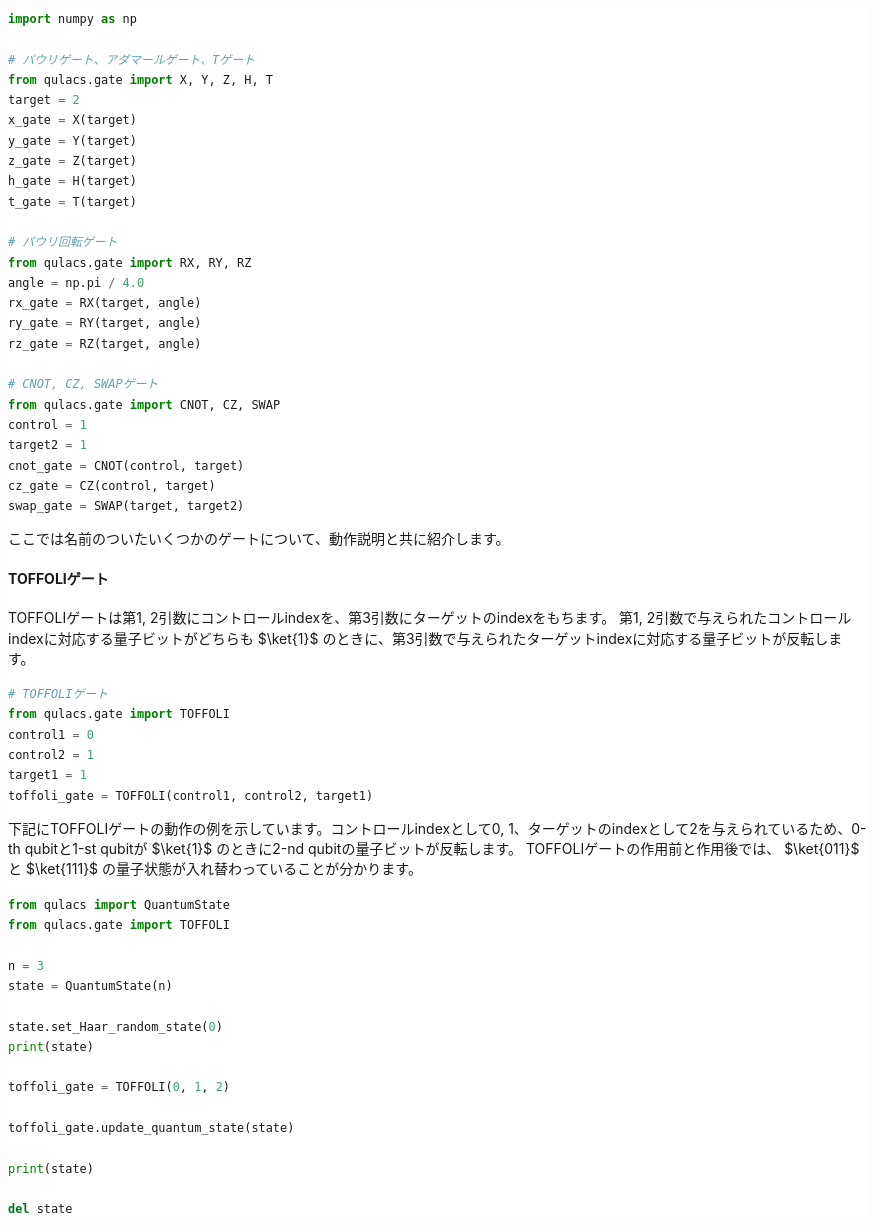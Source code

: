 ```python
import numpy as np

# パウリゲート、アダマールゲート、Tゲート
from qulacs.gate import X, Y, Z, H, T
target = 2
x_gate = X(target)
y_gate = Y(target)
z_gate = Z(target)
h_gate = H(target)
t_gate = T(target)

# パウリ回転ゲート
from qulacs.gate import RX, RY, RZ
angle = np.pi / 4.0
rx_gate = RX(target, angle)
ry_gate = RY(target, angle)
rz_gate = RZ(target, angle)

# CNOT, CZ, SWAPゲート
from qulacs.gate import CNOT, CZ, SWAP
control = 1
target2 = 1
cnot_gate = CNOT(control, target)
cz_gate = CZ(control, target)
swap_gate = SWAP(target, target2)
```

ここでは名前のついたいくつかのゲートについて、動作説明と共に紹介します。

#### TOFFOLIゲート

TOFFOLIゲートは第1, 2引数にコントロールindexを、第3引数にターゲットのindexをもちます。
第1, 2引数で与えられたコントロールindexに対応する量子ビットがどちらも $\ket{1}$ のときに、第3引数で与えられたターゲットindexに対応する量子ビットが反転します。

```python
# TOFFOLIゲート
from qulacs.gate import TOFFOLI
control1 = 0
control2 = 1
target1 = 1
toffoli_gate = TOFFOLI(control1, control2, target1)
```

下記にTOFFOLIゲートの動作の例を示しています。コントロールindexとして0, 1、ターゲットのindexとして2を与えられているため、0-th qubitと1-st qubitが $\ket{1}$ のときに2-nd qubitの量子ビットが反転します。
TOFFOLIゲートの作用前と作用後では、 $\ket{011}$ と $\ket{111}$ の量子状態が入れ替わっていることが分かります。

```python
from qulacs import QuantumState
from qulacs.gate import TOFFOLI

n = 3
state = QuantumState(n)

state.set_Haar_random_state(0)
print(state)

toffoli_gate = TOFFOLI(0, 1, 2)

toffoli_gate.update_quantum_state(state)

print(state)

del state
```

